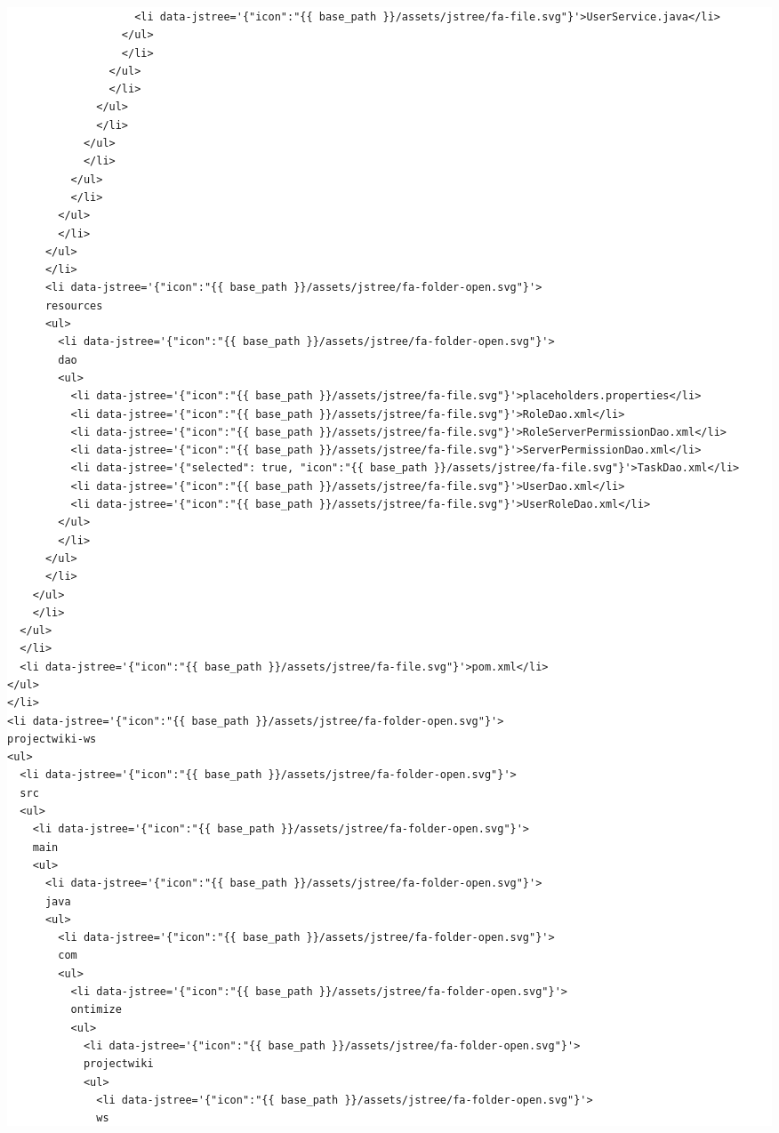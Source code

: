                         <li data-jstree='{"icon":"{{ base_path }}/assets/jstree/fa-file.svg"}'>UserService.java</li>
                      </ul>
                      </li>
                    </ul>
                    </li>
                  </ul>
                  </li>
                </ul>
                </li>
              </ul>
              </li>
            </ul>
            </li>
          </ul>
          </li>
          <li data-jstree='{"icon":"{{ base_path }}/assets/jstree/fa-folder-open.svg"}'>
          resources
          <ul>
            <li data-jstree='{"icon":"{{ base_path }}/assets/jstree/fa-folder-open.svg"}'>
            dao
            <ul>
              <li data-jstree='{"icon":"{{ base_path }}/assets/jstree/fa-file.svg"}'>placeholders.properties</li>
              <li data-jstree='{"icon":"{{ base_path }}/assets/jstree/fa-file.svg"}'>RoleDao.xml</li>
              <li data-jstree='{"icon":"{{ base_path }}/assets/jstree/fa-file.svg"}'>RoleServerPermissionDao.xml</li>
              <li data-jstree='{"icon":"{{ base_path }}/assets/jstree/fa-file.svg"}'>ServerPermissionDao.xml</li>
              <li data-jstree='{"selected": true, "icon":"{{ base_path }}/assets/jstree/fa-file.svg"}'>TaskDao.xml</li>
              <li data-jstree='{"icon":"{{ base_path }}/assets/jstree/fa-file.svg"}'>UserDao.xml</li>
              <li data-jstree='{"icon":"{{ base_path }}/assets/jstree/fa-file.svg"}'>UserRoleDao.xml</li>
            </ul>
            </li>
          </ul>
          </li>
        </ul>
        </li>
      </ul>
      </li>
      <li data-jstree='{"icon":"{{ base_path }}/assets/jstree/fa-file.svg"}'>pom.xml</li>
    </ul>
    </li>
    <li data-jstree='{"icon":"{{ base_path }}/assets/jstree/fa-folder-open.svg"}'>
    projectwiki-ws
    <ul>
      <li data-jstree='{"icon":"{{ base_path }}/assets/jstree/fa-folder-open.svg"}'>
      src
      <ul>
        <li data-jstree='{"icon":"{{ base_path }}/assets/jstree/fa-folder-open.svg"}'>
        main
        <ul>
          <li data-jstree='{"icon":"{{ base_path }}/assets/jstree/fa-folder-open.svg"}'>
          java
          <ul>
            <li data-jstree='{"icon":"{{ base_path }}/assets/jstree/fa-folder-open.svg"}'>
            com
            <ul>
              <li data-jstree='{"icon":"{{ base_path }}/assets/jstree/fa-folder-open.svg"}'>
              ontimize
              <ul>
                <li data-jstree='{"icon":"{{ base_path }}/assets/jstree/fa-folder-open.svg"}'>
                projectwiki
                <ul>
                  <li data-jstree='{"icon":"{{ base_path }}/assets/jstree/fa-folder-open.svg"}'>
                  ws